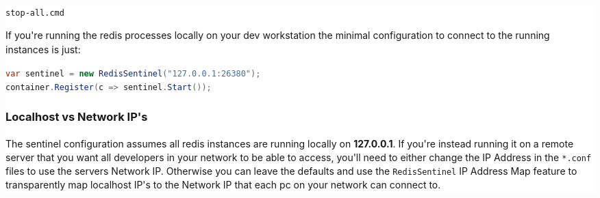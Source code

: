     stop-all.cmd

If you're running the redis processes locally on your dev workstation the minimal configuration to connect 
to the running instances is just:

```csharp
var sentinel = new RedisSentinel("127.0.0.1:26380");
container.Register(c => sentinel.Start());
```

### Localhost vs Network IP's

The sentinel configuration assumes all redis instances are running locally on **127.0.0.1**. 
If you're instead running it on a remote server that you want all developers in your network to be 
able to access, you'll need to either change the IP Address in the `*.conf` files to use the servers 
Network IP. Otherwise you can leave the defaults and use the `RedisSentinel` IP Address Map feature
to transparently map localhost IP's to the Network IP that each pc on your network can connect to.

